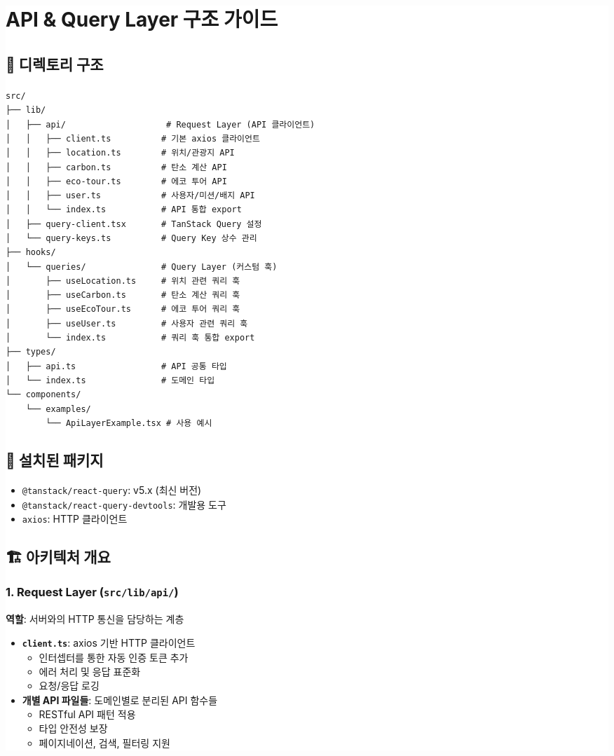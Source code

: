 # API & Query Layer 구조 가이드

## 📁 디렉토리 구조

```
src/
├── lib/
│   ├── api/                    # Request Layer (API 클라이언트)
│   │   ├── client.ts          # 기본 axios 클라이언트
│   │   ├── location.ts        # 위치/관광지 API
│   │   ├── carbon.ts          # 탄소 계산 API
│   │   ├── eco-tour.ts        # 에코 투어 API
│   │   ├── user.ts            # 사용자/미션/배지 API
│   │   └── index.ts           # API 통합 export
│   ├── query-client.tsx       # TanStack Query 설정
│   └── query-keys.ts          # Query Key 상수 관리
├── hooks/
│   └── queries/               # Query Layer (커스텀 훅)
│       ├── useLocation.ts     # 위치 관련 쿼리 훅
│       ├── useCarbon.ts       # 탄소 계산 쿼리 훅
│       ├── useEcoTour.ts      # 에코 투어 쿼리 훅
│       ├── useUser.ts         # 사용자 관련 쿼리 훅
│       └── index.ts           # 쿼리 훅 통합 export
├── types/
│   ├── api.ts                 # API 공통 타입
│   └── index.ts               # 도메인 타입
└── components/
    └── examples/
        └── ApiLayerExample.tsx # 사용 예시
```

## 🔧 설치된 패키지

- `@tanstack/react-query`: v5.x (최신 버전)
- `@tanstack/react-query-devtools`: 개발용 도구
- `axios`: HTTP 클라이언트

## 🏗️ 아키텍처 개요

### 1. Request Layer (`src/lib/api/`)

**역할**: 서버와의 HTTP 통신을 담당하는 계층

- **`client.ts`**: axios 기반 HTTP 클라이언트
  - 인터셉터를 통한 자동 인증 토큰 추가
  - 에러 처리 및 응답 표준화
  - 요청/응답 로깅
- **개별 API 파일들**: 도메인별로 분리된 API 함수들
  - RESTful API 패턴 적용
  - 타입 안전성 보장
  - 페이지네이션, 검색, 필터링 지원
